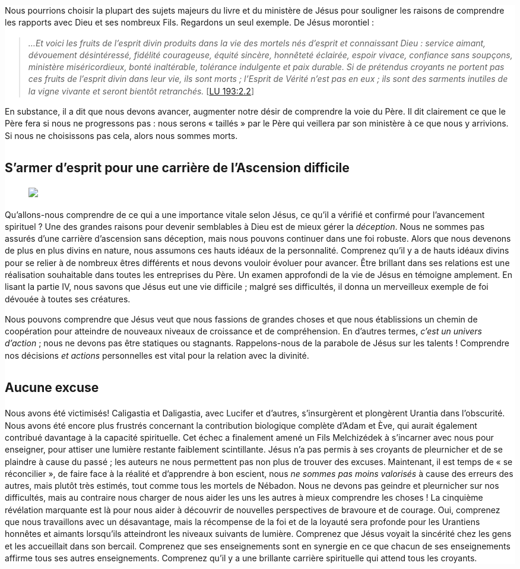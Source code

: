 Nous pourrions choisir la plupart des sujets majeurs du livre et du ministère de Jésus pour souligner les raisons de comprendre les rapports avec Dieu et ses nombreux Fils. Regardons un seul exemple. De Jésus morontiel :

> _…Et voici les fruits de l’esprit divin produits dans la vie des mortels nés d’esprit et connaissant Dieu : service aimant, dévouement désintéressé, fidélité courageuse, équité sincère, honnêteté éclairée, espoir vivace, confiance sans soupçons, ministère miséricordieux, bonté inaltérable, tolérance indulgente et paix durable. Si de prétendus croyants ne portent pas ces fruits de l’esprit divin dans leur vie, ils sont morts ; l’Esprit de Vérité n’est pas en eux ; ils sont des sarments inutiles de la vigne vivante et seront bientôt retranchés._ <a id="a133_534"></a>[[LU 193:2.2](/fr/The_Urantia_Book/193#p2_2)] 

En substance, il a dit que nous devons avancer, augmenter notre désir de comprendre la voie du Père. Il dit clairement ce que le Père fera si nous ne progressons pas : nous serons « taillés » par le Père qui veillera par son ministère à ce que nous y arrivions. Si nous ne choisissons pas cela, alors nous sommes morts.

## S’armer d’esprit pour une carrière de l’Ascension difficile 

<figure id="Figure_5" class="image urantiapedia image-style-align-left">
<img src="/image/article/IUA_Journal/Unwasted-Talents-300x225.jpg">
</figure>

Qu’allons-nous comprendre de ce qui a une importance vitale selon Jésus, ce qu’il a vérifié et confirmé pour l’avancement spirituel ? Une des grandes raisons pour devenir semblables à Dieu est de mieux gérer la _déception_. Nous ne sommes pas assurés d’une carrière d’ascension sans déception, mais nous pouvons continuer dans une foi robuste. Alors que nous devenons de plus en plus divins en nature, nous assumons ces hauts idéaux de la personnalité. Comprenez qu’il y a de hauts idéaux divins pour se relier à de nombreux êtres différents et nous devons vouloir évoluer pour avancer. Être brillant dans ses relations est une réalisation souhaitable dans toutes les entreprises du Père. Un examen approfondi de la vie de Jésus en témoigne amplement. En lisant la partie IV, nous savons que Jésus eut une vie difficile ; malgré ses difficultés, il donna un merveilleux exemple de foi dévouée à toutes ses créatures. 

Nous pouvons comprendre que Jésus veut que nous fassions de grandes choses et que nous établissions un chemin de coopération pour atteindre de nouveaux niveaux de croissance et de compréhension. En d’autres termes, _c’est un univers d’action_ ; nous ne devons pas être statiques ou stagnants. Rappelons-nous de la parabole de Jésus sur les talents ! Comprendre nos décisions _et actions_ personnelles est vital pour la relation avec la divinité.
<br style="clear:both;"/>

## Aucune excuse 

Nous avons été victimisés! Caligastia et Daligastia, avec Lucifer et d’autres, s’insurgèrent et plongèrent Urantia dans l’obscurité. Nous avons été encore plus frustrés concernant la contribution biologique complète d’Adam et Ève, qui aurait également contribué davantage à la capacité spirituelle. Cet échec a finalement amené un Fils Melchizédek à s’incarner avec nous pour enseigner, pour attiser une lumière restante faiblement scintillante. Jésus n’a pas permis à ses croyants de pleurnicher et de se plaindre à cause du passé ; les auteurs ne nous permettent pas non plus de trouver des excuses. Maintenant, il est temps de « se réconcilier », de faire face à la réalité et d’apprendre à bon escient, nous _ne sommes pas moins valorisés_ à cause des erreurs des autres, mais plutôt très estimés, tout comme tous les mortels de Nébadon. Nous ne devons pas geindre et pleurnicher sur nos difficultés, mais au contraire nous charger de nous aider les uns les autres à mieux comprendre les choses ! La cinquième révélation marquante est là pour nous aider à découvrir de nouvelles perspectives de bravoure et de courage. Oui, comprenez que nous travaillons avec un désavantage, mais la récompense de la foi et de la loyauté sera profonde pour les Urantiens honnêtes et aimants lorsqu’ils atteindront les niveaux suivants de lumière. Comprenez que Jésus voyait la sincérité chez les gens et les accueillait dans son bercail. Comprenez que ses enseignements sont en synergie en ce que chacun de ses enseignements affirme tous ses autres enseignements. Comprenez qu’il y a une brillante carrière spirituelle qui attend tous les croyants. 
